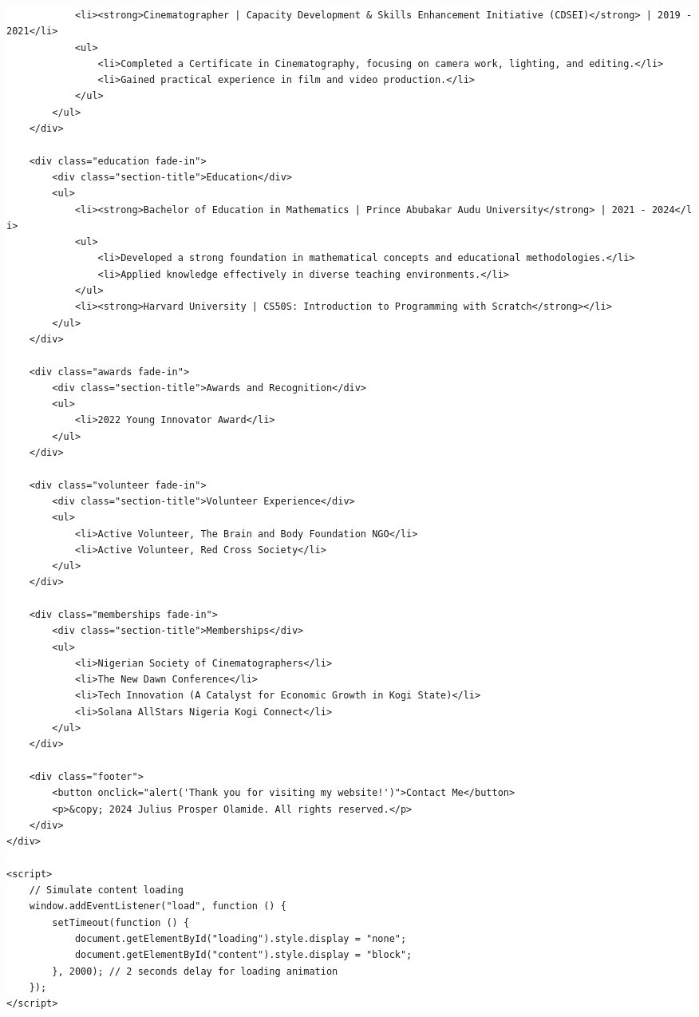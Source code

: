                 <li><strong>Cinematographer | Capacity Development & Skills Enhancement Initiative (CDSEI)</strong> | 2019 - 2021</li>
                <ul>
                    <li>Completed a Certificate in Cinematography, focusing on camera work, lighting, and editing.</li>
                    <li>Gained practical experience in film and video production.</li>
                </ul>
            </ul>
        </div>

        <div class="education fade-in">
            <div class="section-title">Education</div>
            <ul>
                <li><strong>Bachelor of Education in Mathematics | Prince Abubakar Audu University</strong> | 2021 - 2024</li>
                <ul>
                    <li>Developed a strong foundation in mathematical concepts and educational methodologies.</li>
                    <li>Applied knowledge effectively in diverse teaching environments.</li>
                </ul>
                <li><strong>Harvard University | CS50S: Introduction to Programming with Scratch</strong></li>
            </ul>
        </div>

        <div class="awards fade-in">
            <div class="section-title">Awards and Recognition</div>
            <ul>
                <li>2022 Young Innovator Award</li>
            </ul>
        </div>

        <div class="volunteer fade-in">
            <div class="section-title">Volunteer Experience</div>
            <ul>
                <li>Active Volunteer, The Brain and Body Foundation NGO</li>
                <li>Active Volunteer, Red Cross Society</li>
            </ul>
        </div>

        <div class="memberships fade-in">
            <div class="section-title">Memberships</div>
            <ul>
                <li>Nigerian Society of Cinematographers</li>
                <li>The New Dawn Conference</li>
                <li>Tech Innovation (A Catalyst for Economic Growth in Kogi State)</li>
                <li>Solana AllStars Nigeria Kogi Connect</li>
            </ul>
        </div>

        <div class="footer">
            <button onclick="alert('Thank you for visiting my website!')">Contact Me</button>
            <p>&copy; 2024 Julius Prosper Olamide. All rights reserved.</p>
        </div>
    </div>

    <script>
        // Simulate content loading
        window.addEventListener("load", function () {
            setTimeout(function () {
                document.getElementById("loading").style.display = "none";
                document.getElementById("content").style.display = "block";
            }, 2000); // 2 seconds delay for loading animation
        });
    </script>
</body>
</html>
